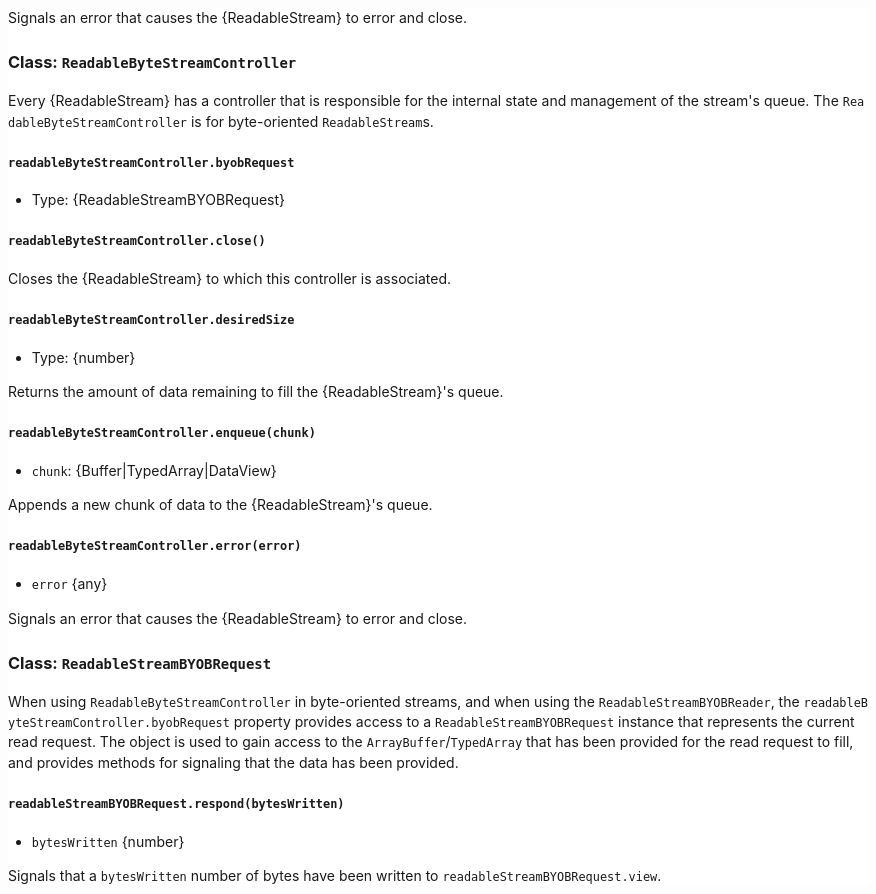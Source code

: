 Signals an error that causes the {ReadableStream} to error and close.

### Class: `ReadableByteStreamController`


Every {ReadableStream} has a controller that is responsible for
the internal state and management of the stream's queue. The
`ReadableByteStreamController` is for byte-oriented `ReadableStream`s.

#### `readableByteStreamController.byobRequest`


* Type: {ReadableStreamBYOBRequest}

#### `readableByteStreamController.close()`


Closes the {ReadableStream} to which this controller is associated.

#### `readableByteStreamController.desiredSize`


* Type: {number}

Returns the amount of data remaining to fill the {ReadableStream}'s
queue.

#### `readableByteStreamController.enqueue(chunk)`


* `chunk`: {Buffer|TypedArray|DataView}

Appends a new chunk of data to the {ReadableStream}'s queue.

#### `readableByteStreamController.error(error)`


* `error` {any}

Signals an error that causes the {ReadableStream} to error and close.

### Class: `ReadableStreamBYOBRequest`


When using `ReadableByteStreamController` in byte-oriented
streams, and when using the `ReadableStreamBYOBReader`,
the `readableByteStreamController.byobRequest` property
provides access to a `ReadableStreamBYOBRequest` instance
that represents the current read request. The object
is used to gain access to the `ArrayBuffer`/`TypedArray`
that has been provided for the read request to fill,
and provides methods for signaling that the data has
been provided.

#### `readableStreamBYOBRequest.respond(bytesWritten)`


* `bytesWritten` {number}

Signals that a `bytesWritten` number of bytes have been written
to `readableStreamBYOBRequest.view`.
